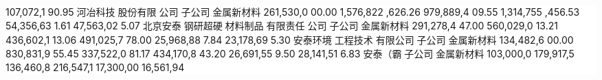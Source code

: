 107,072,1
90.95
河冶科技
股份有限
公司
子公司
金属新材料
261,530,0
00.00
1,576,822
,626.26
979,889,4
09.55
1,314,755
,456.53
54,356,63
1.61
47,563,02
5.07
北京安泰
钢研超硬
材料制品
有限责任
公司
子公司
金属新材料
291,278,4
47.00
560,029,0
13.21
436,602,1
13.06
491,025,7
78.00
25,968,88
7.84
23,178,69
5.30
安泰环境
工程技术
有限公司
子公司
金属新材料
134,482,6
00.00
830,831,9
55.45
337,522,0
81.17
434,170,8
43.20
26,691,55
9.50
28,141,51
6.83
安泰（霸
子公司
金属新材料
103,000,0
179,917,5
136,460,8
216,547,1
17,300,00
16,561,94